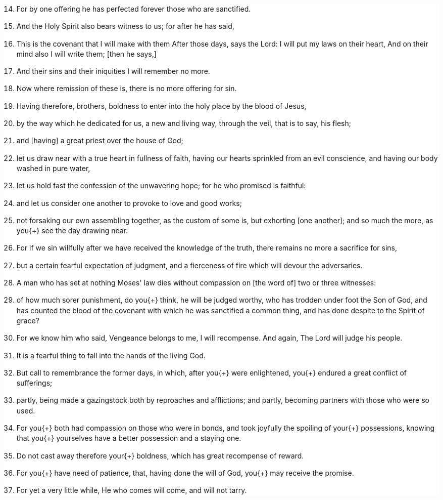 14. For by one offering he has perfected forever those who are sanctified.

15. And the Holy Spirit also bears witness to us; for after he has said,

16. This is the covenant that I will make with them After those days, says the Lord: I will put my laws on their heart, And on their mind also I will write them; [then he says,]

17. And their sins and their iniquities I will remember no more.

18. Now where remission of these is, there is no more offering for sin.

19. Having therefore, brothers, boldness to enter into the holy place by the blood of Jesus,

20. by the way which he dedicated for us, a new and living way, through the veil, that is to say, his flesh;

21. and [having] a great priest over the house of God;

22. let us draw near with a true heart in fullness of faith, having our hearts sprinkled from an evil conscience, and having our body washed in pure water,

23. let us hold fast the confession of the unwavering hope; for he who promised is faithful:

24. and let us consider one another to provoke to love and good works;

25. not forsaking our own assembling together, as the custom of some is, but exhorting [one another]; and so much the more, as you{+} see the day drawing near.

26. For if we sin willfully after we have received the knowledge of the truth, there remains no more a sacrifice for sins,

27. but a certain fearful expectation of judgment, and a fierceness of fire which will devour the adversaries.

28. A man who has set at nothing Moses' law dies without compassion on [the word of] two or three witnesses:

29. of how much sorer punishment, do you{+} think, he will be judged worthy, who has trodden under foot the Son of God, and has counted the blood of the covenant with which he was sanctified a common thing, and has done despite to the Spirit of grace?

30. For we know him who said, Vengeance belongs to me, I will recompense. And again, The Lord will judge his people.

31. It is a fearful thing to fall into the hands of the living God.

32. But call to remembrance the former days, in which, after you{+} were enlightened, you{+} endured a great conflict of sufferings;

33. partly, being made a gazingstock both by reproaches and afflictions; and partly, becoming partners with those who were so used.

34. For you{+} both had compassion on those who were in bonds, and took joyfully the spoiling of your{+} possessions, knowing that you{+} yourselves have a better possession and a staying one.

35. Do not cast away therefore your{+} boldness, which has great recompense of reward.

36. For you{+} have need of patience, that, having done the will of God, you{+} may receive the promise.

37. For yet a very little while, He who comes will come, and will not tarry.
